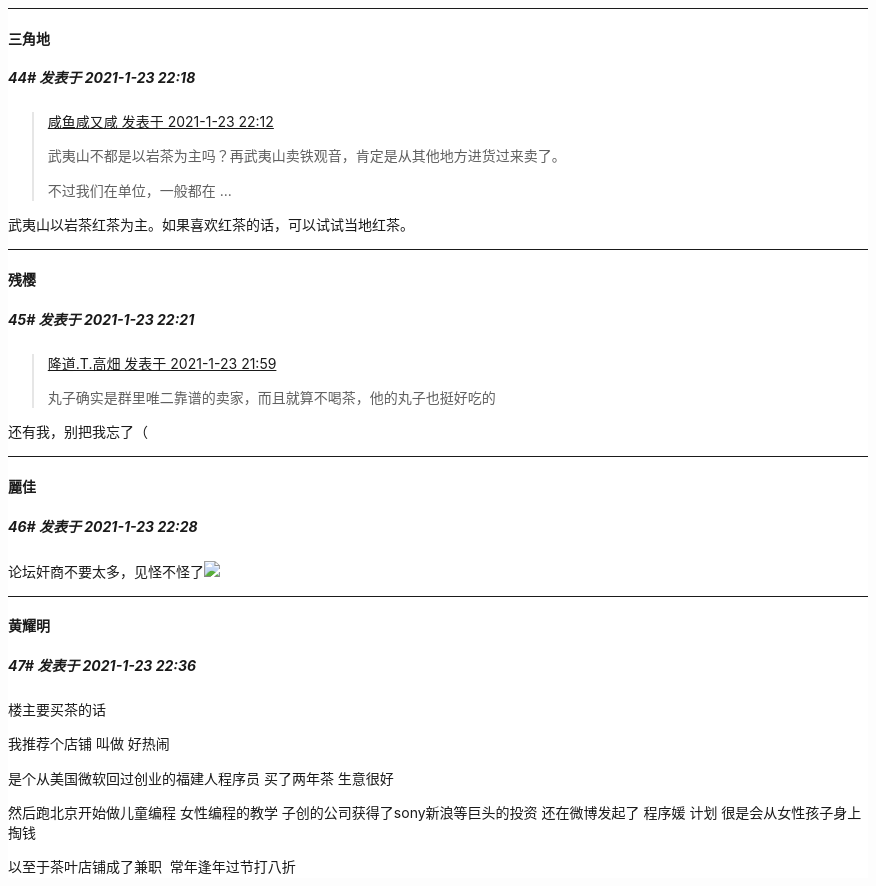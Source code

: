 
-----

####  三角地  
##### 44#       发表于 2021-1-23 22:18


<blockquote><a href="httphttps://bbs.saraba1st.com/2b/forum.php?mod=redirect&amp;goto=findpost&amp;pid=50126485&amp;ptid=1984328" target="_blank">咸鱼咸又咸 发表于 2021-1-23 22:12</a>

武夷山不都是以岩茶为主吗？再武夷山卖铁观音，肯定是从其他地方进货过来卖了。

不过我们在单位，一般都在 ...</blockquote>
武夷山以岩茶红茶为主。如果喜欢红茶的话，可以试试当地红茶。


-----

####  残樱  
##### 45#       发表于 2021-1-23 22:21


<blockquote><a href="httphttps://bbs.saraba1st.com/2b/forum.php?mod=redirect&amp;goto=findpost&amp;pid=50126403&amp;ptid=1984328" target="_blank">隆道.T.高畑 发表于 2021-1-23 21:59</a>

丸子确实是群里唯二靠谱的卖家，而且就算不喝茶，他的丸子也挺好吃的</blockquote>
还有我，别把我忘了（


-----

####  麗佳  
##### 46#       发表于 2021-1-23 22:28


论坛奸商不要太多，见怪不怪了<img src="https://static.saraba1st.com/image/smiley/face2017/067.png" referrerpolicy="no-referrer">


-----

####  黄耀明  
##### 47#       发表于 2021-1-23 22:36


楼主要买茶的话

我推荐个店铺 叫做 好热闹

是个从美国微软回过创业的福建人程序员
买了两年茶
生意很好

然后跑北京开始做儿童编程 女性编程的教学
子创的公司获得了sony新浪等巨头的投资
还在微博发起了 程序媛 计划 很是会从女性孩子身上掏钱

以至于茶叶店铺成了兼职  常年逢年过节打八折

